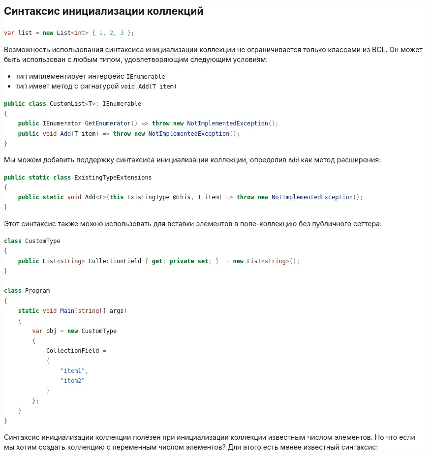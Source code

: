 ## Синтаксис инициализации коллекций
```cs
var list = new List<int> { 1, 2, 3 };
```
Возможность использования синтаксиса инициализации коллекции не ограничивается только классами из BCL. Он может быть использован с любым типом, удовлетворяющим следующим условиям:
- тип имплементирует интерфейс `IEnumerable`
- тип имеет метод с сигнатурой `void Add(T item)`

```cs
public class CustomList<T>: IEnumerable
{
    public IEnumerator GetEnumerator() => throw new NotImplementedException();
    public void Add(T item) => throw new NotImplementedException();
}
```
Мы можем добавить поддержку синтаксиса инициализации коллекции, определив `Add` как метод расширения:
```cs
public static class ExistingTypeExtensions
{
    public static void Add<T>(this ExistingType @this, T item) => throw new NotImplementedException();
}
```
Этот синтаксис также можно использовать для вставки элементов в поле-коллекцию без публичного сеттера:
```cs
class CustomType
{
    public List<string> CollectionField { get; private set; }  = new List<string>();
}

class Program
{
    static void Main(string[] args)
    {
        var obj = new CustomType
        {
            CollectionField =
            {
                "item1",
                "item2"
            }
        };
    }
}
```

Синтаксис инициализации коллекции полезен при инициализации коллекции известным числом элементов. Но что если мы хотим создать коллекцию с переменным числом элементов? Для этого есть менее известный синтаксис:
